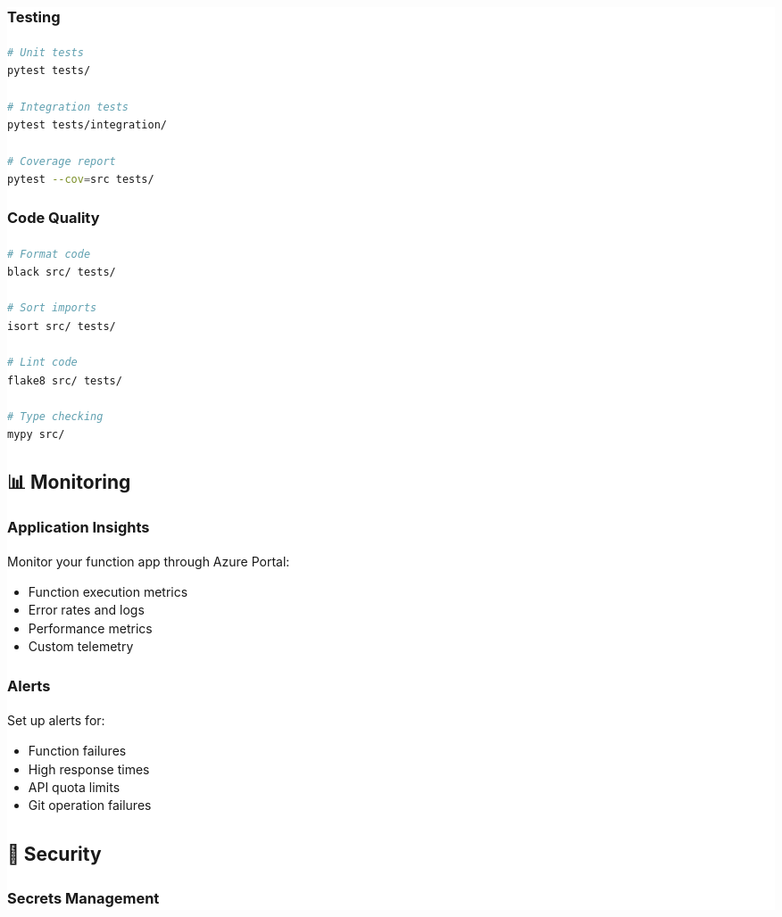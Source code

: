 ### Testing

```bash
# Unit tests
pytest tests/

# Integration tests
pytest tests/integration/

# Coverage report
pytest --cov=src tests/
```

### Code Quality

```bash
# Format code
black src/ tests/

# Sort imports
isort src/ tests/

# Lint code
flake8 src/ tests/

# Type checking
mypy src/
```

## 📊 Monitoring

### Application Insights

Monitor your function app through Azure Portal:
- Function execution metrics
- Error rates and logs
- Performance metrics
- Custom telemetry

### Alerts

Set up alerts for:
- Function failures
- High response times
- API quota limits
- Git operation failures

## 🔐 Security

### Secrets Management

